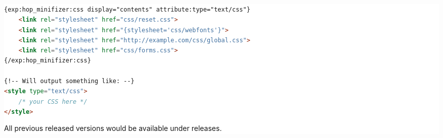 ```html
{exp:hop_minifizer:css display="contents" attribute:type="text/css"}
    <link rel="stylesheet" href="css/reset.css">
    <link rel="stylesheet" href="{stylesheet='css/webfonts'}">
    <link rel="stylesheet" href="http://example.com/css/global.css">
    <link rel="stylesheet" href="css/forms.css">
{/exp:hop_minifizer:css}
 
{!-- Will output something like: --}
<style type="text/css">
    /* your CSS here */
</style>
```

All previous released versions would be available under releases.
